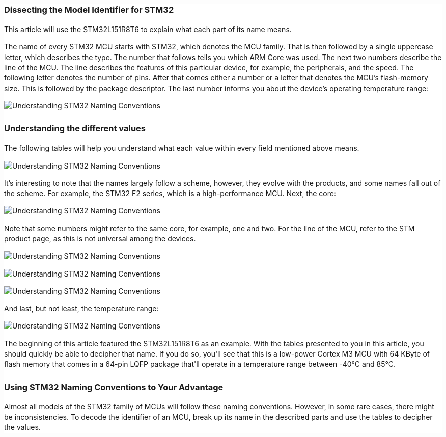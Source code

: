 ### Dissecting the Model Identifier for STM32

This article will use the [STM32L151R8T6](https://www.digikey.com/en/maker/blogs/2020/understanding-stm32-naming-conventions) to explain what each part of its name means.

The name of every STM32 MCU starts with STM32, which denotes the MCU family. That is then followed by a single uppercase letter, which describes the type. The number that follows tells you which ARM Core was used. The next two numbers describe the line of the MCU. The line describes the features of this particular device, for example, the peripherals, and the speed. The following letter denotes the number of pins. After that comes either a number or a letter that denotes the MCU’s flash-memory size. This is followed by the package descriptor. The last number informs you about the device’s operating temperature range:

![Understanding STM32 Naming Conventions](https://www.digikey.com/-/media/MakerIO/Images/blogs/2020/Understanding%20STM32%20Naming%20Conventions/model_A.jpg?la=en&ts=ade1a469-05fb-4495-ab91-5f99f81ad324 "Understanding STM32 Naming Conventions")

### Understanding the different values

The following tables will help you understand what each value within every field mentioned above means.

![Understanding STM32 Naming Conventions](https://www.digikey.com/-/media/MakerIO/Images/blogs/2020/Understanding%20STM32%20Naming%20Conventions/Table_1.jpg?la=en&ts=a261c593-8694-49ce-9c75-0203b511b4b3 "Understanding STM32 Naming Conventions")

It’s interesting to note that the names largely follow a scheme, however, they evolve with the products, and some names fall out of the scheme. For example, the STM32 F2 series, which is a high-performance MCU. Next, the core:

![Understanding STM32 Naming Conventions](https://www.digikey.com/-/media/MakerIO/Images/blogs/2020/Understanding%20STM32%20Naming%20Conventions/Table_2.jpg?la=en&ts=cc625d6c-d4ba-4398-8e27-12c843a468f4 "Understanding STM32 Naming Conventions")

Note that some numbers might refer to the same core, for example, one and two. For the line of the MCU, refer to the STM product page, as this is not universal among the devices.

![Understanding STM32 Naming Conventions](https://www.digikey.com/-/media/MakerIO/Images/blogs/2020/Understanding%20STM32%20Naming%20Conventions/Table_3.jpg?la=en&ts=75dd5f39-9d54-44c6-b4bf-d0b5c25d7f9e "Understanding STM32 Naming Conventions")

![Understanding STM32 Naming Conventions](https://www.digikey.com/-/media/MakerIO/Images/blogs/2020/Understanding%20STM32%20Naming%20Conventions/Table_4.jpg?la=en&ts=900b3625-e38e-4a29-8c2e-1cf696fc9316 "Understanding STM32 Naming Conventions")

![Understanding STM32 Naming Conventions](https://www.digikey.com/-/media/MakerIO/Images/blogs/2020/Understanding%20STM32%20Naming%20Conventions/Table_5.jpg?la=en&ts=60d5382b-8a3a-4832-a2d4-aa1d012fe7c8 "Understanding STM32 Naming Conventions")

And last, but not least, the temperature range:

![Understanding STM32 Naming Conventions](https://www.digikey.com/-/media/MakerIO/Images/blogs/2020/Understanding%20STM32%20Naming%20Conventions/Table_6.jpg?la=en&ts=d44f1a2f-1990-48e8-9a63-063bf9d24821 "Understanding STM32 Naming Conventions")

The beginning of this article featured the [STM32L151R8T6](https://www.digikey.com/en/maker/blogs/2020/understanding-stm32-naming-conventions) as an example. With the tables presented to you in this article, you should quickly be able to decipher that name. If you do so, you'll see that this is a low-power Cortex M3 MCU with 64 KByte of flash memory that comes in a 64-pin LQFP package that'll operate in a temperature range between -40°C and 85°C.

### Using STM32 Naming Conventions to Your Advantage

Almost all models of the STM32 family of MCUs will follow these naming conventions. However, in some rare cases, there might be inconsistencies. To decode the identifier of an MCU, break up its name in the described parts and use the tables to decipher the values.

